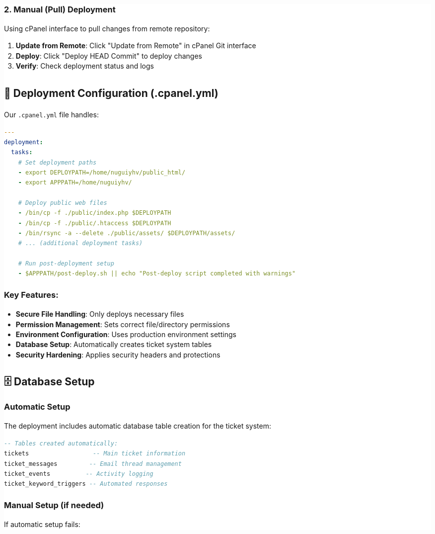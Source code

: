 ### 2. Manual (Pull) Deployment

Using cPanel interface to pull changes from remote repository:

1. **Update from Remote**: Click "Update from Remote" in cPanel Git interface
2. **Deploy**: Click "Deploy HEAD Commit" to deploy changes
3. **Verify**: Check deployment status and logs

## 📝 Deployment Configuration (.cpanel.yml)

Our `.cpanel.yml` file handles:

```yaml
---
deployment:
  tasks:
    # Set deployment paths
    - export DEPLOYPATH=/home/nuguiyhv/public_html/
    - export APPPATH=/home/nuguiyhv/
    
    # Deploy public web files
    - /bin/cp -f ./public/index.php $DEPLOYPATH
    - /bin/cp -f ./public/.htaccess $DEPLOYPATH
    - /bin/rsync -a --delete ./public/assets/ $DEPLOYPATH/assets/
    # ... (additional deployment tasks)
    
    # Run post-deployment setup
    - $APPPATH/post-deploy.sh || echo "Post-deploy script completed with warnings"
```

### Key Features:
- **Secure File Handling**: Only deploys necessary files
- **Permission Management**: Sets correct file/directory permissions
- **Environment Configuration**: Uses production environment settings
- **Database Setup**: Automatically creates ticket system tables
- **Security Hardening**: Applies security headers and protections

## 🗄️ Database Setup

### Automatic Setup
The deployment includes automatic database table creation for the ticket system:

```sql
-- Tables created automatically:
tickets                  -- Main ticket information
ticket_messages         -- Email thread management
ticket_events          -- Activity logging
ticket_keyword_triggers -- Automated responses
```

### Manual Setup (if needed)
If automatic setup fails:
